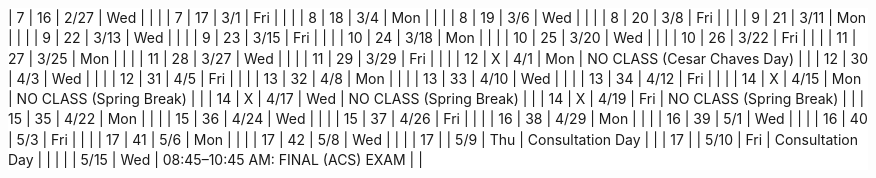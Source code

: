 | 7  | 16 | 2/27 | Wed |                                  |                    |
| 7  | 17 | 3/1  | Fri |                                  |                    |
| 8  | 18 | 3/4  | Mon |                                  |                    |
| 8  | 19 | 3/6  | Wed |                                  |                    |
| 8  | 20 | 3/8  | Fri |                                  |                    |
| 9  | 21 | 3/11 | Mon |                                  |                    |
| 9  | 22 | 3/13 | Wed |                                  |                    |
| 9  | 23 | 3/15 | Fri |                                  |                    |
| 10 | 24 | 3/18 | Mon |                                  |                    |
| 10 | 25 | 3/20 | Wed |                                  |                    |
| 10 | 26 | 3/22 | Fri |                                  |                    |
| 11 | 27 | 3/25 | Mon |                                  |                    |
| 11 | 28 | 3/27 | Wed |                                  |                    |
| 11 | 29 | 3/29 | Fri |                                  |                    |
| 12 | X  | 4/1  | Mon | NO CLASS (Cesar Chaves Day)      |                    |
| 12 | 30 | 4/3  | Wed |                                  |                    |
| 12 | 31 | 4/5  | Fri |                                  |                    |
| 13 | 32 | 4/8  | Mon |                                  |                    |
| 13 | 33 | 4/10 | Wed |                                  |                    |
| 13 | 34 | 4/12 | Fri |                                  |                    |
| 14 | X  | 4/15 | Mon | NO CLASS (Spring Break)          |                    |
| 14 | X  | 4/17 | Wed | NO CLASS (Spring Break)          |                    |
| 14 | X  | 4/19 | Fri | NO CLASS (Spring Break)          |                    |
| 15 | 35 | 4/22 | Mon |                                  |                    |
| 15 | 36 | 4/24 | Wed |                                  |                    |
| 15 | 37 | 4/26 | Fri |                                  |                    |
| 16 | 38 | 4/29 | Mon |                                  |                    |
| 16 | 39 | 5/1  | Wed |                                  |                    |
| 16 | 40 | 5/3  | Fri |                                  |                    |
| 17 | 41 | 5/6  | Mon |                                  |                    |
| 17 | 42 | 5/8  | Wed |                                  |                    |
| 17 |    | 5/9  | Thu | Consultation Day                 |                    |
| 17 |    | 5/10 | Fri | Consultation Day                 |                    |
|    |    | 5/15 | Wed | 08:45–10:45 AM: FINAL (ACS) EXAM |                    |

